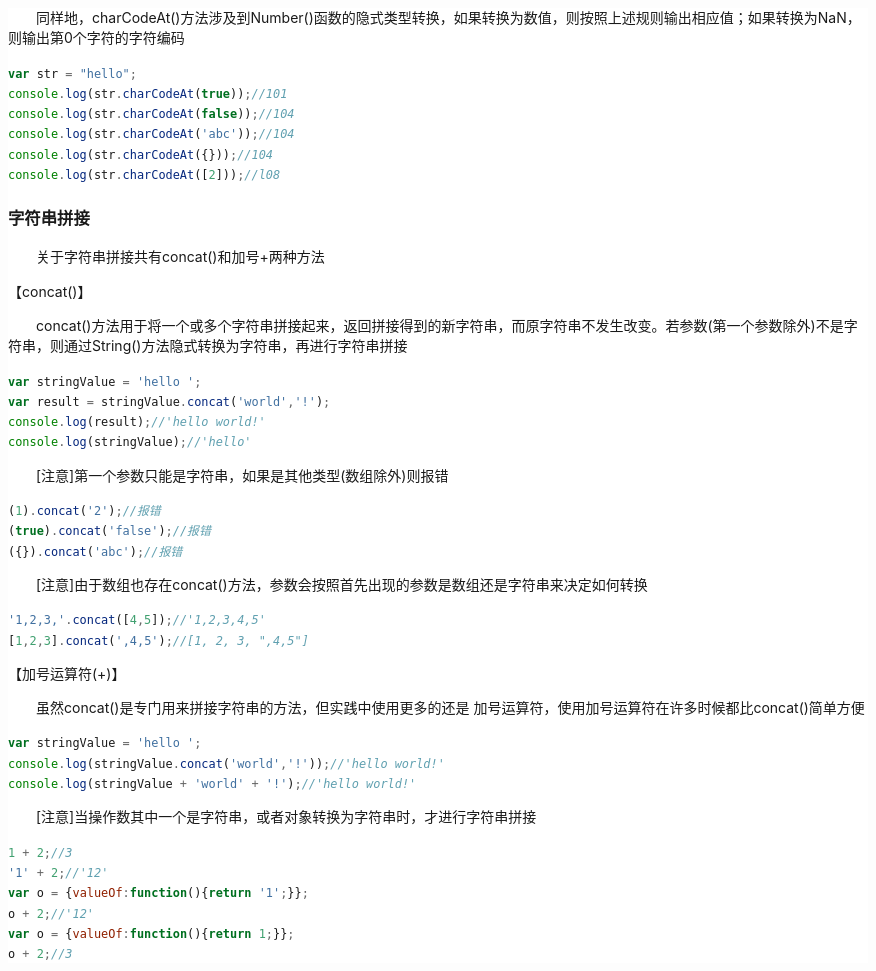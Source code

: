 　　同样地，charCodeAt()方法涉及到Number()函数的隐式类型转换，如果转换为数值，则按照上述规则输出相应值；如果转换为NaN，则输出第0个字符的字符编码

```javascript
var str = "hello";
console.log(str.charCodeAt(true));//101
console.log(str.charCodeAt(false));//104
console.log(str.charCodeAt('abc'));//104
console.log(str.charCodeAt({}));//104
console.log(str.charCodeAt([2]));//l08
```



### 字符串拼接

　　关于字符串拼接共有concat()和加号+两种方法

【concat()】

　　concat()方法用于将一个或多个字符串拼接起来，返回拼接得到的新字符串，而原字符串不发生改变。若参数(第一个参数除外)不是字符串，则通过String()方法隐式转换为字符串，再进行字符串拼接

```javascript
var stringValue = 'hello ';
var result = stringValue.concat('world','!');
console.log(result);//'hello world!'
console.log(stringValue);//'hello'
```

　　[注意]第一个参数只能是字符串，如果是其他类型(数组除外)则报错

```javascript
(1).concat('2');//报错
(true).concat('false');//报错
({}).concat('abc');//报错
```

　　[注意]由于数组也存在concat()方法，参数会按照首先出现的参数是数组还是字符串来决定如何转换

```javascript
'1,2,3,'.concat([4,5]);//'1,2,3,4,5'
[1,2,3].concat(',4,5');//[1, 2, 3, ",4,5"]
```

【加号运算符(+)】

　　虽然concat()是专门用来拼接字符串的方法，但实践中使用更多的还是 加号运算符，使用加号运算符在许多时候都比concat()简单方便

```javascript
var stringValue = 'hello ';
console.log(stringValue.concat('world','!'));//'hello world!'
console.log(stringValue + 'world' + '!');//'hello world!' 
```

　　[注意]当操作数其中一个是字符串，或者对象转换为字符串时，才进行字符串拼接

```javascript
1 + 2;//3
'1' + 2;//'12'
var o = {valueOf:function(){return '1';}};
o + 2;//'12'
var o = {valueOf:function(){return 1;}};
o + 2;//3
```
